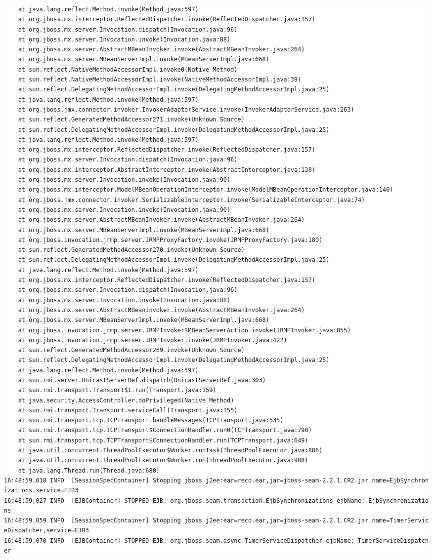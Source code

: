 ```
    at java.lang.reflect.Method.invoke(Method.java:597)
    at org.jboss.mx.interceptor.ReflectedDispatcher.invoke(ReflectedDispatcher.java:157)
    at org.jboss.mx.server.Invocation.dispatch(Invocation.java:96)
    at org.jboss.mx.server.Invocation.invoke(Invocation.java:88)
    at org.jboss.mx.server.AbstractMBeanInvoker.invoke(AbstractMBeanInvoker.java:264)
    at org.jboss.mx.server.MBeanServerImpl.invoke(MBeanServerImpl.java:668)
    at sun.reflect.NativeMethodAccessorImpl.invoke0(Native Method)
    at sun.reflect.NativeMethodAccessorImpl.invoke(NativeMethodAccessorImpl.java:39)
    at sun.reflect.DelegatingMethodAccessorImpl.invoke(DelegatingMethodAccessorImpl.java:25)
    at java.lang.reflect.Method.invoke(Method.java:597)
    at org.jboss.jmx.connector.invoker.InvokerAdaptorService.invoke(InvokerAdaptorService.java:263)
    at sun.reflect.GeneratedMethodAccessor271.invoke(Unknown Source)
    at sun.reflect.DelegatingMethodAccessorImpl.invoke(DelegatingMethodAccessorImpl.java:25)
    at java.lang.reflect.Method.invoke(Method.java:597)
    at org.jboss.mx.interceptor.ReflectedDispatcher.invoke(ReflectedDispatcher.java:157)
    at org.jboss.mx.server.Invocation.dispatch(Invocation.java:96)
    at org.jboss.mx.interceptor.AbstractInterceptor.invoke(AbstractInterceptor.java:138)
    at org.jboss.mx.server.Invocation.invoke(Invocation.java:90)
    at org.jboss.mx.interceptor.ModelMBeanOperationInterceptor.invoke(ModelMBeanOperationInterceptor.java:140)
    at org.jboss.jmx.connector.invoker.SerializableInterceptor.invoke(SerializableInterceptor.java:74)
    at org.jboss.mx.server.Invocation.invoke(Invocation.java:90)
    at org.jboss.mx.server.AbstractMBeanInvoker.invoke(AbstractMBeanInvoker.java:264)
    at org.jboss.mx.server.MBeanServerImpl.invoke(MBeanServerImpl.java:668)
    at org.jboss.invocation.jrmp.server.JRMPProxyFactory.invoke(JRMPProxyFactory.java:180)
    at sun.reflect.GeneratedMethodAccessor270.invoke(Unknown Source)
    at sun.reflect.DelegatingMethodAccessorImpl.invoke(DelegatingMethodAccessorImpl.java:25)
    at java.lang.reflect.Method.invoke(Method.java:597)
    at org.jboss.mx.interceptor.ReflectedDispatcher.invoke(ReflectedDispatcher.java:157)
    at org.jboss.mx.server.Invocation.dispatch(Invocation.java:96)
    at org.jboss.mx.server.Invocation.invoke(Invocation.java:88)
    at org.jboss.mx.server.AbstractMBeanInvoker.invoke(AbstractMBeanInvoker.java:264)
    at org.jboss.mx.server.MBeanServerImpl.invoke(MBeanServerImpl.java:668)
    at org.jboss.invocation.jrmp.server.JRMPInvoker$MBeanServerAction.invoke(JRMPInvoker.java:855)
    at org.jboss.invocation.jrmp.server.JRMPInvoker.invoke(JRMPInvoker.java:422)
    at sun.reflect.GeneratedMethodAccessor269.invoke(Unknown Source)
    at sun.reflect.DelegatingMethodAccessorImpl.invoke(DelegatingMethodAccessorImpl.java:25)
    at java.lang.reflect.Method.invoke(Method.java:597)
    at sun.rmi.server.UnicastServerRef.dispatch(UnicastServerRef.java:303)
    at sun.rmi.transport.Transport$1.run(Transport.java:159)
    at java.security.AccessController.doPrivileged(Native Method)
    at sun.rmi.transport.Transport.serviceCall(Transport.java:155)
    at sun.rmi.transport.tcp.TCPTransport.handleMessages(TCPTransport.java:535)
    at sun.rmi.transport.tcp.TCPTransport$ConnectionHandler.run0(TCPTransport.java:790)
    at sun.rmi.transport.tcp.TCPTransport$ConnectionHandler.run(TCPTransport.java:649)
    at java.util.concurrent.ThreadPoolExecutor$Worker.runTask(ThreadPoolExecutor.java:886)
    at java.util.concurrent.ThreadPoolExecutor$Worker.run(ThreadPoolExecutor.java:908)
    at java.lang.Thread.run(Thread.java:680)
16:48:59,018 INFO  [SessionSpecContainer] Stopping jboss.j2ee:ear=reco.ear,jar=jboss-seam-2.2.1.CR2.jar,name=EjbSynchronizations,service=EJB3
16:48:59,027 INFO  [EJBContainer] STOPPED EJB: org.jboss.seam.transaction.EjbSynchronizations ejbName: EjbSynchronizations
16:48:59,059 INFO  [SessionSpecContainer] Stopping jboss.j2ee:ear=reco.ear,jar=jboss-seam-2.2.1.CR2.jar,name=TimerServiceDispatcher,service=EJB3
16:48:59,070 INFO  [EJBContainer] STOPPED EJB: org.jboss.seam.async.TimerServiceDispatcher ejbName: TimerServiceDispatcher 
```
